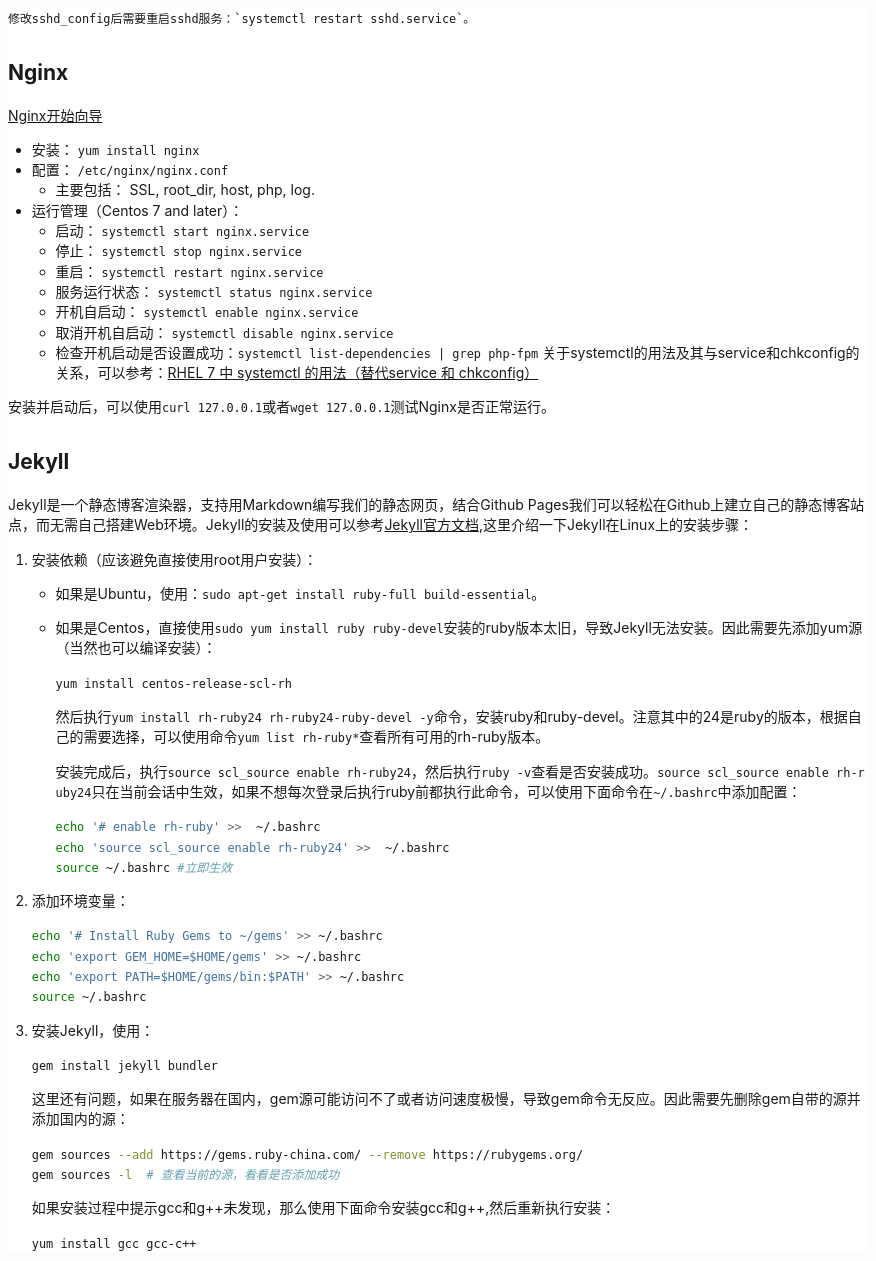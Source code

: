 	修改sshd_config后需要重启sshd服务：`systemctl restart sshd.service`。

## Nginx

[Nginx开始向导][nginx]

*	安装： `yum install nginx`
*	配置： `/etc/nginx/nginx.conf`
	*	主要包括： SSL, root_dir, host, php, log.
*	运行管理（Centos 7 and later）：
	*	启动： `systemctl start nginx.service`
	*	停止： `systemctl stop nginx.service`
	*	重启： `systemctl restart nginx.service`
	*	服务运行状态： `systemctl status nginx.service`
	*	开机自启动： `systemctl enable nginx.service`
	*	取消开机自启动： `systemctl disable nginx.service`
	*	检查开机启动是否设置成功：`systemctl list-dependencies | grep php-fpm`
	关于systemctl的用法及其与service和chkconfig的关系，可以参考：[RHEL 7 中 systemctl 的用法（替代service 和 chkconfig）][systemctl]

  [systemctl]: https://blog.csdn.net/catoop/article/details/47318225

安装并启动后，可以使用`curl 127.0.0.1`或者`wget 127.0.0.1`测试Nginx是否正常运行。

[nginx]: http://nginx.org/en/docs/beginners_guide.html

## Jekyll
Jekyll是一个静态博客渲染器，支持用Markdown编写我们的静态网页，结合Github Pages我们可以轻松在Github上建立自己的静态博客站点，而无需自己搭建Web环境。Jekyll的安装及使用可以参考[Jekyll官方文档][Jekyll],这里介绍一下Jekyll在Linux上的安装步骤：

1.	安装依赖（应该避免直接使用root用户安装）：
	-	如果是Ubuntu，使用：`sudo apt-get install ruby-full build-essential`。
	-	如果是Centos，直接使用`sudo yum install ruby ruby-devel`安装的ruby版本太旧，导致Jekyll无法安装。因此需要先添加yum源（当然也可以编译安装）：
		```bash
		yum install centos-release-scl-rh
		```
		然后执行`yum install rh-ruby24 rh-ruby24-ruby-devel -y`命令，安装ruby和ruby-devel。注意其中的24是ruby的版本，根据自己的需要选择，可以使用命令`yum list rh-ruby*`查看所有可用的rh-ruby版本。
		
		安装完成后，执行`source scl_source enable rh-ruby24`，然后执行`ruby -v`查看是否安装成功。`source scl_source enable rh-ruby24`只在当前会话中生效，如果不想每次登录后执行ruby前都执行此命令，可以使用下面命令在`~/.bashrc`中添加配置：
		```bash
		echo '# enable rh-ruby' >>  ~/.bashrc
		echo 'source scl_source enable rh-ruby24' >>  ~/.bashrc
		source ~/.bashrc #立即生效
		```

2.	添加环境变量：
	```bash
	echo '# Install Ruby Gems to ~/gems' >> ~/.bashrc
	echo 'export GEM_HOME=$HOME/gems' >> ~/.bashrc
	echo 'export PATH=$HOME/gems/bin:$PATH' >> ~/.bashrc
	source ~/.bashrc
	```

3.	安装Jekyll，使用：
	```bash
	gem install jekyll bundler
	```
	这里还有问题，如果在服务器在国内，gem源可能访问不了或者访问速度极慢，导致gem命令无反应。因此需要先删除gem自带的源并添加国内的源：
	```bash
	gem sources --add https://gems.ruby-china.com/ --remove https://rubygems.org/
	gem sources -l	# 查看当前的源，看看是否添加成功
	```
	如果安装过程中提示gcc和g++未发现，那么使用下面命令安装gcc和g++,然后重新执行安装：
	```bash
	yum install gcc gcc-c++
	```	

  [Jekyll]: https://jekyllrb.com/docs/installation/
[php-fpm]: http://www.php.net/manual/zh/install.fpm.php
[jdk]: https://www.oracle.com/technetwork/java/javase/downloads/jdk8-downloads-2133151.html
[MariaDB]: https://downloads.mariadb.org/
